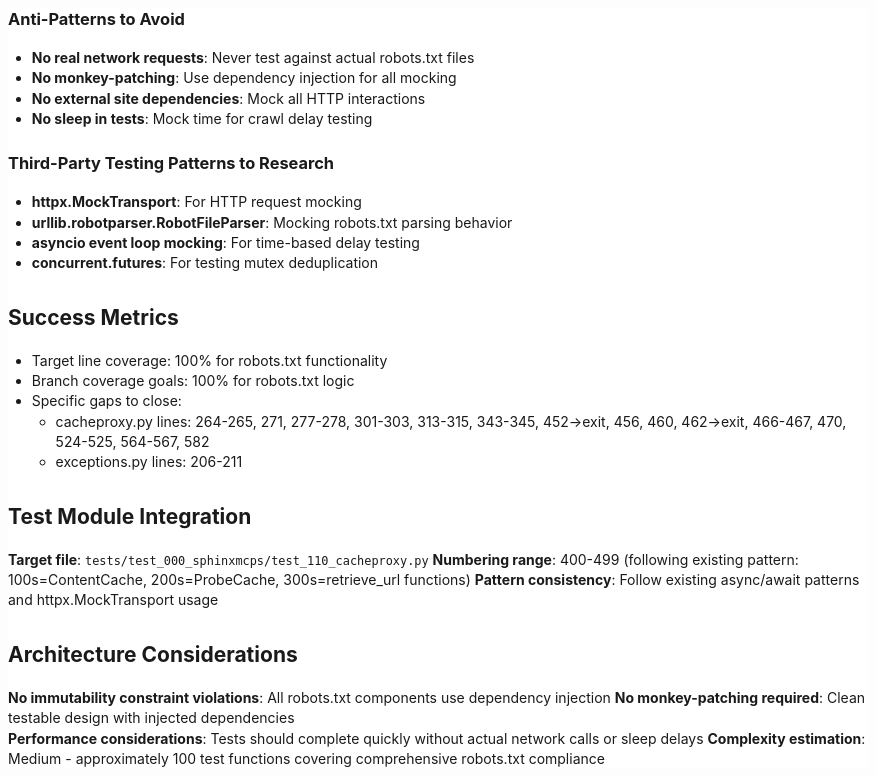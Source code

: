 ### Anti-Patterns to Avoid
- **No real network requests**: Never test against actual robots.txt files
- **No monkey-patching**: Use dependency injection for all mocking
- **No external site dependencies**: Mock all HTTP interactions
- **No sleep in tests**: Mock time for crawl delay testing

### Third-Party Testing Patterns to Research
- **httpx.MockTransport**: For HTTP request mocking
- **urllib.robotparser.RobotFileParser**: Mocking robots.txt parsing behavior
- **asyncio event loop mocking**: For time-based delay testing
- **concurrent.futures**: For testing mutex deduplication

## Success Metrics
- Target line coverage: 100% for robots.txt functionality
- Branch coverage goals: 100% for robots.txt logic
- Specific gaps to close:
  - cacheproxy.py lines: 264-265, 271, 277-278, 301-303, 313-315, 343-345, 452->exit, 456, 460, 462->exit, 466-467, 470, 524-525, 564-567, 582
  - exceptions.py lines: 206-211

## Test Module Integration
**Target file**: `tests/test_000_sphinxmcps/test_110_cacheproxy.py`
**Numbering range**: 400-499 (following existing pattern: 100s=ContentCache, 200s=ProbeCache, 300s=retrieve_url functions)
**Pattern consistency**: Follow existing async/await patterns and httpx.MockTransport usage

## Architecture Considerations
**No immutability constraint violations**: All robots.txt components use dependency injection
**No monkey-patching required**: Clean testable design with injected dependencies  
**Performance considerations**: Tests should complete quickly without actual network calls or sleep delays
**Complexity estimation**: Medium - approximately 100 test functions covering comprehensive robots.txt compliance